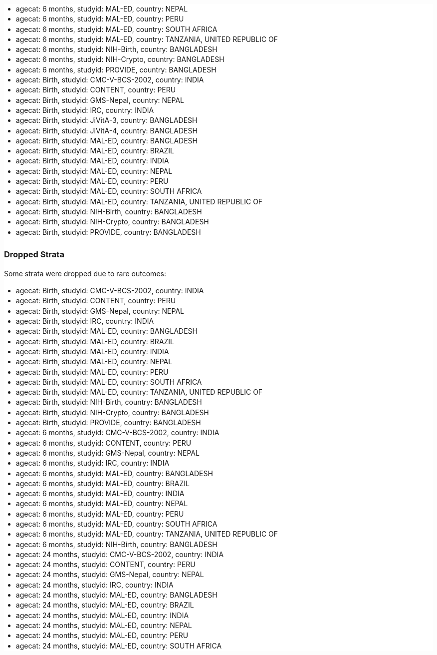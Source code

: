 * agecat: 6 months, studyid: MAL-ED, country: NEPAL
* agecat: 6 months, studyid: MAL-ED, country: PERU
* agecat: 6 months, studyid: MAL-ED, country: SOUTH AFRICA
* agecat: 6 months, studyid: MAL-ED, country: TANZANIA, UNITED REPUBLIC OF
* agecat: 6 months, studyid: NIH-Birth, country: BANGLADESH
* agecat: 6 months, studyid: NIH-Crypto, country: BANGLADESH
* agecat: 6 months, studyid: PROVIDE, country: BANGLADESH
* agecat: Birth, studyid: CMC-V-BCS-2002, country: INDIA
* agecat: Birth, studyid: CONTENT, country: PERU
* agecat: Birth, studyid: GMS-Nepal, country: NEPAL
* agecat: Birth, studyid: IRC, country: INDIA
* agecat: Birth, studyid: JiVitA-3, country: BANGLADESH
* agecat: Birth, studyid: JiVitA-4, country: BANGLADESH
* agecat: Birth, studyid: MAL-ED, country: BANGLADESH
* agecat: Birth, studyid: MAL-ED, country: BRAZIL
* agecat: Birth, studyid: MAL-ED, country: INDIA
* agecat: Birth, studyid: MAL-ED, country: NEPAL
* agecat: Birth, studyid: MAL-ED, country: PERU
* agecat: Birth, studyid: MAL-ED, country: SOUTH AFRICA
* agecat: Birth, studyid: MAL-ED, country: TANZANIA, UNITED REPUBLIC OF
* agecat: Birth, studyid: NIH-Birth, country: BANGLADESH
* agecat: Birth, studyid: NIH-Crypto, country: BANGLADESH
* agecat: Birth, studyid: PROVIDE, country: BANGLADESH

### Dropped Strata

Some strata were dropped due to rare outcomes:

* agecat: Birth, studyid: CMC-V-BCS-2002, country: INDIA
* agecat: Birth, studyid: CONTENT, country: PERU
* agecat: Birth, studyid: GMS-Nepal, country: NEPAL
* agecat: Birth, studyid: IRC, country: INDIA
* agecat: Birth, studyid: MAL-ED, country: BANGLADESH
* agecat: Birth, studyid: MAL-ED, country: BRAZIL
* agecat: Birth, studyid: MAL-ED, country: INDIA
* agecat: Birth, studyid: MAL-ED, country: NEPAL
* agecat: Birth, studyid: MAL-ED, country: PERU
* agecat: Birth, studyid: MAL-ED, country: SOUTH AFRICA
* agecat: Birth, studyid: MAL-ED, country: TANZANIA, UNITED REPUBLIC OF
* agecat: Birth, studyid: NIH-Birth, country: BANGLADESH
* agecat: Birth, studyid: NIH-Crypto, country: BANGLADESH
* agecat: Birth, studyid: PROVIDE, country: BANGLADESH
* agecat: 6 months, studyid: CMC-V-BCS-2002, country: INDIA
* agecat: 6 months, studyid: CONTENT, country: PERU
* agecat: 6 months, studyid: GMS-Nepal, country: NEPAL
* agecat: 6 months, studyid: IRC, country: INDIA
* agecat: 6 months, studyid: MAL-ED, country: BANGLADESH
* agecat: 6 months, studyid: MAL-ED, country: BRAZIL
* agecat: 6 months, studyid: MAL-ED, country: INDIA
* agecat: 6 months, studyid: MAL-ED, country: NEPAL
* agecat: 6 months, studyid: MAL-ED, country: PERU
* agecat: 6 months, studyid: MAL-ED, country: SOUTH AFRICA
* agecat: 6 months, studyid: MAL-ED, country: TANZANIA, UNITED REPUBLIC OF
* agecat: 6 months, studyid: NIH-Birth, country: BANGLADESH
* agecat: 24 months, studyid: CMC-V-BCS-2002, country: INDIA
* agecat: 24 months, studyid: CONTENT, country: PERU
* agecat: 24 months, studyid: GMS-Nepal, country: NEPAL
* agecat: 24 months, studyid: IRC, country: INDIA
* agecat: 24 months, studyid: MAL-ED, country: BANGLADESH
* agecat: 24 months, studyid: MAL-ED, country: BRAZIL
* agecat: 24 months, studyid: MAL-ED, country: INDIA
* agecat: 24 months, studyid: MAL-ED, country: NEPAL
* agecat: 24 months, studyid: MAL-ED, country: PERU
* agecat: 24 months, studyid: MAL-ED, country: SOUTH AFRICA